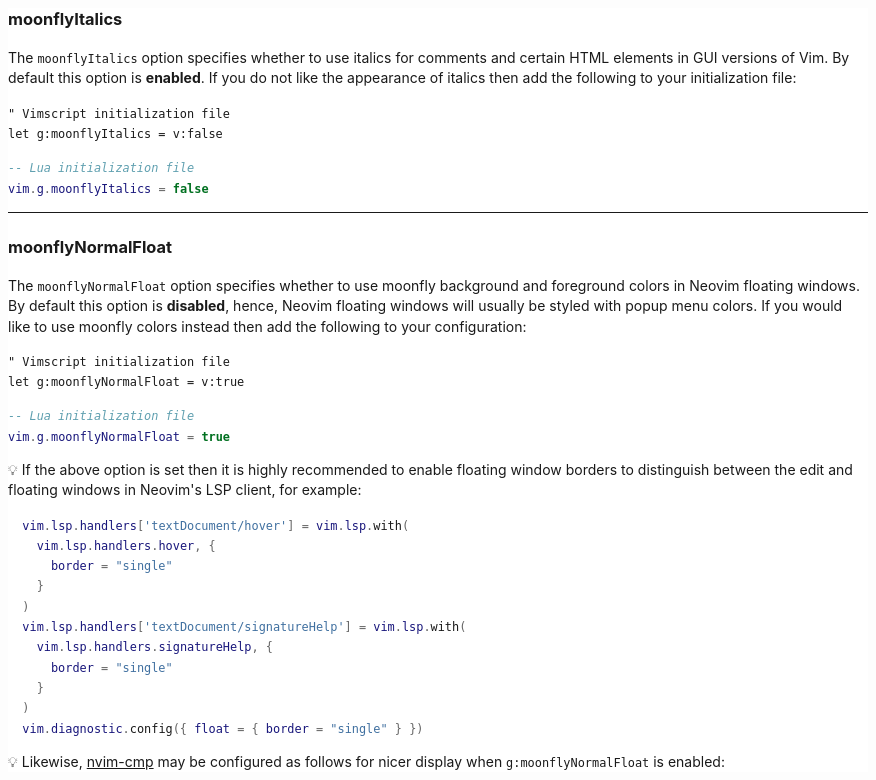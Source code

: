 ### moonflyItalics

The `moonflyItalics` option specifies whether to use italics for comments and
certain HTML elements in GUI versions of Vim. By default this option is
**enabled**. If you do not like the appearance of italics then add the following
to your initialization file:

```vim
" Vimscript initialization file
let g:moonflyItalics = v:false
```

```lua
-- Lua initialization file
vim.g.moonflyItalics = false
```

---

### moonflyNormalFloat

The `moonflyNormalFloat` option specifies whether to use moonfly background
and foreground colors in Neovim floating windows. By default this option is
**disabled**, hence, Neovim floating windows will usually be styled with popup
menu colors. If you would like to use moonfly colors instead then add the
following to your configuration:

```vim
" Vimscript initialization file
let g:moonflyNormalFloat = v:true
```

```lua
-- Lua initialization file
vim.g.moonflyNormalFloat = true
```

:bulb: If the above option is set then it is highly recommended to enable
floating window borders to distinguish between the edit and floating windows in
Neovim's LSP client, for example:

```lua
  vim.lsp.handlers['textDocument/hover'] = vim.lsp.with(
    vim.lsp.handlers.hover, {
      border = "single"
    }
  )
  vim.lsp.handlers['textDocument/signatureHelp'] = vim.lsp.with(
    vim.lsp.handlers.signatureHelp, {
      border = "single"
    }
  )
  vim.diagnostic.config({ float = { border = "single" } })
```

:bulb: Likewise, [nvim-cmp](https://github.com/hrsh7th/nvim-cmp) may be
configured as follows for nicer display when `g:moonflyNormalFloat` is enabled:
